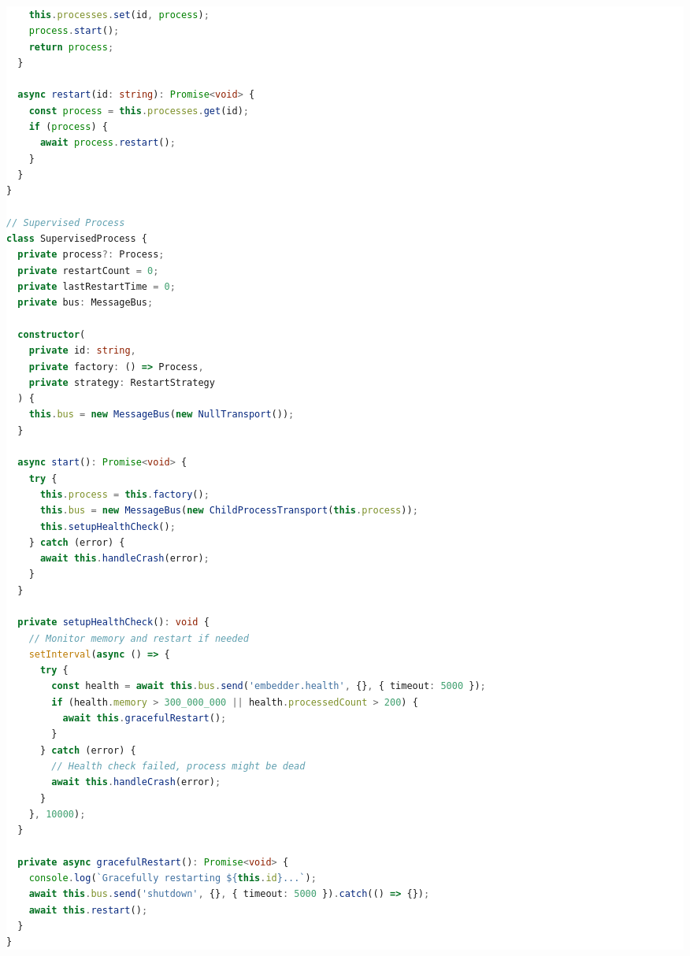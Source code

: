 ```typescript
    this.processes.set(id, process);
    process.start();
    return process;
  }
  
  async restart(id: string): Promise<void> {
    const process = this.processes.get(id);
    if (process) {
      await process.restart();
    }
  }
}

// Supervised Process
class SupervisedProcess {
  private process?: Process;
  private restartCount = 0;
  private lastRestartTime = 0;
  private bus: MessageBus;
  
  constructor(
    private id: string,
    private factory: () => Process,
    private strategy: RestartStrategy
  ) {
    this.bus = new MessageBus(new NullTransport());
  }
  
  async start(): Promise<void> {
    try {
      this.process = this.factory();
      this.bus = new MessageBus(new ChildProcessTransport(this.process));
      this.setupHealthCheck();
    } catch (error) {
      await this.handleCrash(error);
    }
  }
  
  private setupHealthCheck(): void {
    // Monitor memory and restart if needed
    setInterval(async () => {
      try {
        const health = await this.bus.send('embedder.health', {}, { timeout: 5000 });
        if (health.memory > 300_000_000 || health.processedCount > 200) {
          await this.gracefulRestart();
        }
      } catch (error) {
        // Health check failed, process might be dead
        await this.handleCrash(error);
      }
    }, 10000);
  }
  
  private async gracefulRestart(): Promise<void> {
    console.log(`Gracefully restarting ${this.id}...`);
    await this.bus.send('shutdown', {}, { timeout: 5000 }).catch(() => {});
    await this.restart();
  }
}
```
